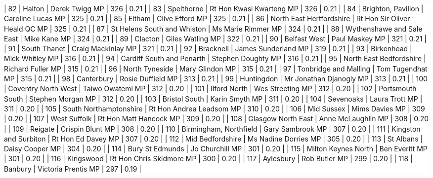 | 82 | Halton | Derek Twigg MP | 326 | 0.21 |
| 83 | Spelthorne | Rt Hon Kwasi Kwarteng MP | 326 | 0.21 |
| 84 | Brighton, Pavilion | Caroline Lucas MP | 325 | 0.21 |
| 85 | Eltham | Clive Efford MP | 325 | 0.21 |
| 86 | North East Hertfordshire | Rt Hon Sir Oliver Heald QC MP | 325 | 0.21 |
| 87 | St Helens South and Whiston | Ms Marie Rimmer MP | 324 | 0.21 |
| 88 | Wythenshawe and Sale East | Mike Kane MP | 324 | 0.21 |
| 89 | Clacton | Giles Watling MP | 322 | 0.21 |
| 90 | Belfast West | Paul Maskey MP | 321 | 0.21 |
| 91 | South Thanet | Craig Mackinlay MP | 321 | 0.21 |
| 92 | Bracknell | James Sunderland MP | 319 | 0.21 |
| 93 | Birkenhead | Mick Whitley MP | 316 | 0.21 |
| 94 | Cardiff South and Penarth | Stephen Doughty MP | 316 | 0.21 |
| 95 | North East Bedfordshire | Richard Fuller MP | 315 | 0.21 |
| 96 | North Tyneside | Mary Glindon MP | 315 | 0.21 |
| 97 | Tonbridge and Malling | Tom Tugendhat MP | 315 | 0.21 |
| 98 | Canterbury | Rosie Duffield MP | 313 | 0.21 |
| 99 | Huntingdon | Mr Jonathan Djanogly MP | 313 | 0.21 |
| 100 | Coventry North West | Taiwo Owatemi MP | 312 | 0.20 |
| 101 | Ilford North | Wes Streeting MP | 312 | 0.20 |
| 102 | Portsmouth South | Stephen Morgan MP | 312 | 0.20 |
| 103 | Bristol South | Karin Smyth MP | 311 | 0.20 |
| 104 | Sevenoaks | Laura Trott MP | 311 | 0.20 |
| 105 | South Northamptonshire | Rt Hon Andrea Leadsom MP | 310 | 0.20 |
| 106 | Mid Sussex | Mims Davies MP | 309 | 0.20 |
| 107 | West Suffolk | Rt Hon Matt Hancock MP | 309 | 0.20 |
| 108 | Glasgow North East | Anne McLaughlin MP | 308 | 0.20 |
| 109 | Reigate | Crispin Blunt MP | 308 | 0.20 |
| 110 | Birmingham, Northfield | Gary Sambrook MP | 307 | 0.20 |
| 111 | Kingston and Surbiton | Rt Hon Ed Davey MP | 307 | 0.20 |
| 112 | Mid Bedfordshire | Ms Nadine Dorries MP | 305 | 0.20 |
| 113 | St Albans | Daisy Cooper MP | 304 | 0.20 |
| 114 | Bury St Edmunds | Jo Churchill MP | 301 | 0.20 |
| 115 | Milton Keynes North | Ben Everitt MP | 301 | 0.20 |
| 116 | Kingswood | Rt Hon Chris Skidmore MP | 300 | 0.20 |
| 117 | Aylesbury | Rob Butler MP | 299 | 0.20 |
| 118 | Banbury | Victoria Prentis MP | 297 | 0.19 |